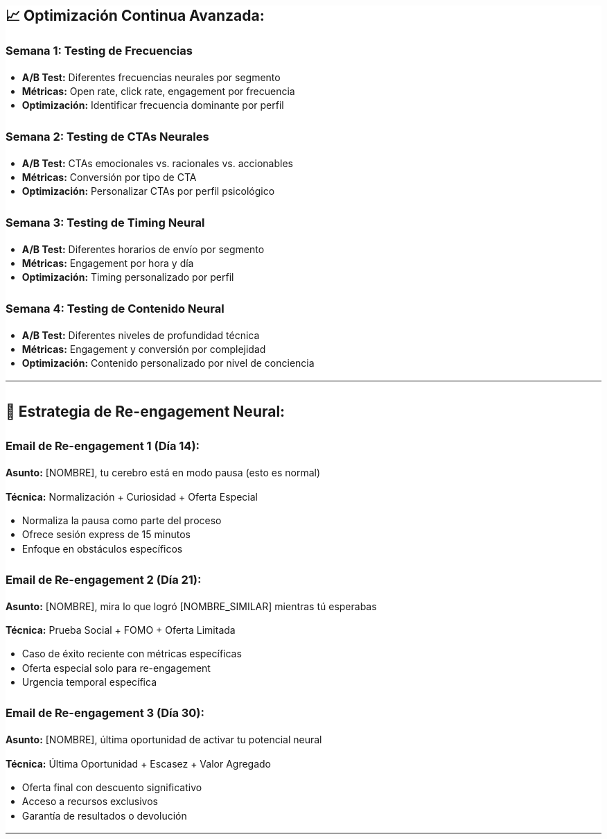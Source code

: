 
## 📈 Optimización Continua Avanzada:

### **Semana 1: Testing de Frecuencias**
- **A/B Test:** Diferentes frecuencias neurales por segmento
- **Métricas:** Open rate, click rate, engagement por frecuencia
- **Optimización:** Identificar frecuencia dominante por perfil

### **Semana 2: Testing de CTAs Neurales**
- **A/B Test:** CTAs emocionales vs. racionales vs. accionables
- **Métricas:** Conversión por tipo de CTA
- **Optimización:** Personalizar CTAs por perfil psicológico

### **Semana 3: Testing de Timing Neural**
- **A/B Test:** Diferentes horarios de envío por segmento
- **Métricas:** Engagement por hora y día
- **Optimización:** Timing personalizado por perfil

### **Semana 4: Testing de Contenido Neural**
- **A/B Test:** Diferentes niveles de profundidad técnica
- **Métricas:** Engagement y conversión por complejidad
- **Optimización:** Contenido personalizado por nivel de conciencia

---

## 🎯 Estrategia de Re-engagement Neural:

### **Email de Re-engagement 1 (Día 14):**
**Asunto:** [NOMBRE], tu cerebro está en modo pausa (esto es normal)

**Técnica:** Normalización + Curiosidad + Oferta Especial
- Normaliza la pausa como parte del proceso
- Ofrece sesión express de 15 minutos
- Enfoque en obstáculos específicos

### **Email de Re-engagement 2 (Día 21):**
**Asunto:** [NOMBRE], mira lo que logró [NOMBRE_SIMILAR] mientras tú esperabas

**Técnica:** Prueba Social + FOMO + Oferta Limitada
- Caso de éxito reciente con métricas específicas
- Oferta especial solo para re-engagement
- Urgencia temporal específica

### **Email de Re-engagement 3 (Día 30):**
**Asunto:** [NOMBRE], última oportunidad de activar tu potencial neural

**Técnica:** Última Oportunidad + Escasez + Valor Agregado
- Oferta final con descuento significativo
- Acceso a recursos exclusivos
- Garantía de resultados o devolución

---